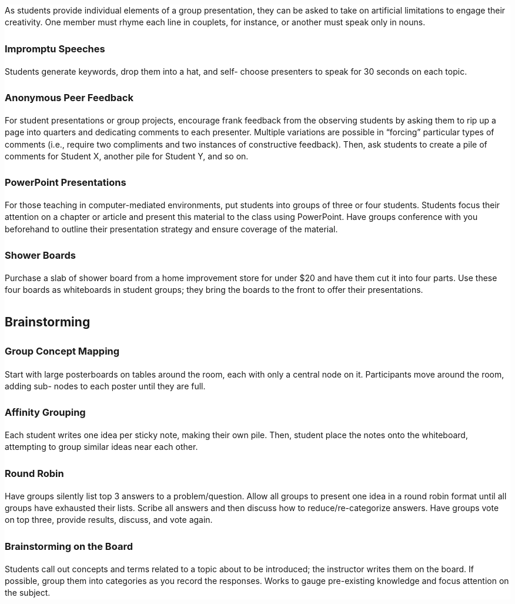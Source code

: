As students provide individual elements of a group presentation, they can be asked to take on artificial limitations to engage their creativity. One member must rhyme each line in couplets, for instance, or another must speak only in nouns.

### Impromptu Speeches

Students generate keywords, drop them into a hat, and self- choose presenters to speak for 30 seconds on each topic.

### Anonymous Peer Feedback

For student presentations or group projects, encourage frank feedback from the observing students by asking them to rip up a page into quarters and dedicating comments to each presenter. Multiple variations are possible in “forcing” particular types of comments (i.e., require two compliments and two instances of constructive feedback). Then, ask students to create a pile of comments for Student X, another pile for Student Y, and so on.

### PowerPoint Presentations

For those teaching in computer-mediated environments, put students into groups of three or four students. Students focus their attention on a chapter or article and present this material to the class using PowerPoint. Have groups conference with you beforehand to outline their presentation strategy and ensure coverage of the material.

### Shower Boards

Purchase a slab of shower board from a home improvement store for under $20 and have them cut it into four parts. Use these four boards as whiteboards in student groups; they bring the boards to the front to offer their presentations.

## Brainstorming

### Group Concept Mapping

Start with large posterboards on tables around the room, each with only a central node on it. Participants move around the room, adding sub- nodes to each poster until they are full.

### Affinity Grouping

Each student writes one idea per sticky note, making their own pile. Then, student place the notes onto the whiteboard, attempting to group similar ideas near each other.

### Round Robin

Have groups silently list top 3 answers to a problem/question. Allow all groups to present one idea in a round robin format until all groups have exhausted their lists. Scribe all answers and then discuss how to reduce/re-categorize answers. Have groups vote on top three, provide results, discuss, and vote again.

### Brainstorming on the Board

Students call out concepts and terms related to a topic about to be introduced; the instructor writes them on the board. If possible, group them into categories as you record the responses. Works to gauge pre-existing knowledge and focus attention on the subject.
